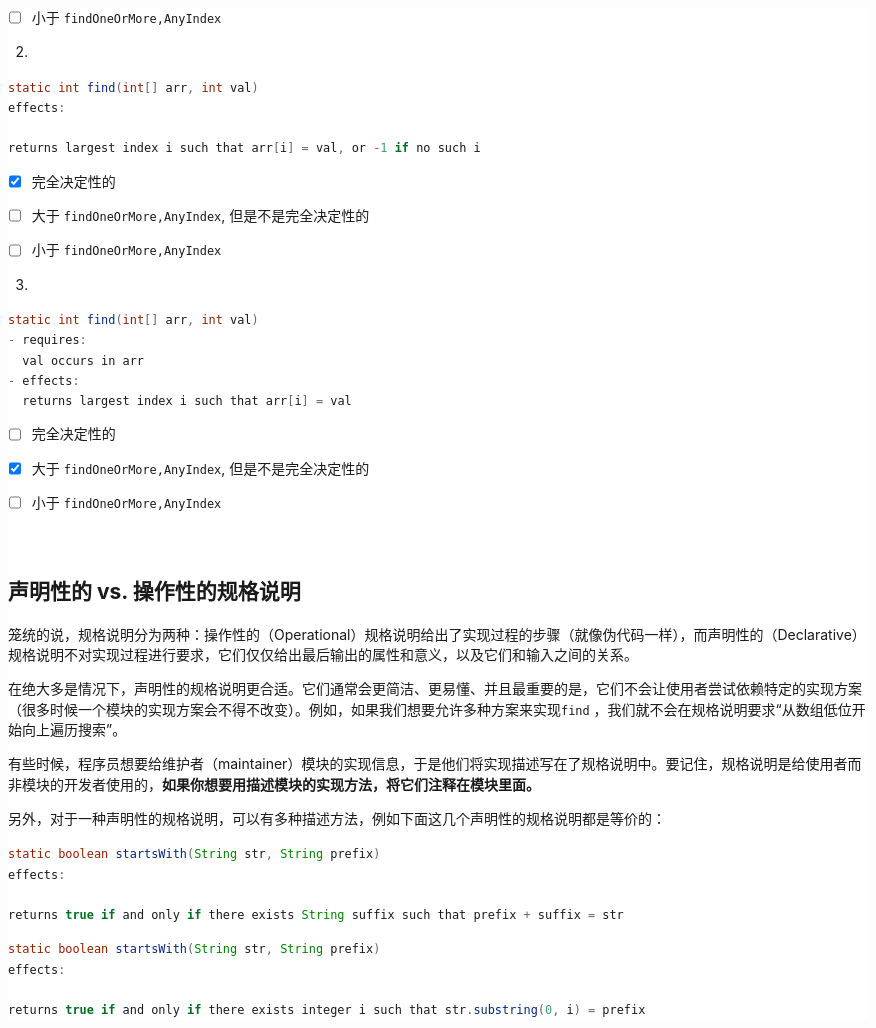 - [ ] 小于 `findOneOrMore,AnyIndex`

2.

```java
static int find(int[] arr, int val)
effects:

returns largest index i such that arr[i] = val, or -1 if no such i

```

- [x] 完全决定性的

- [ ] 大于 `findOneOrMore,AnyIndex`, 但是不是完全决定性的

- [ ] 小于 `findOneOrMore,AnyIndex`

3.

```java
static int find(int[] arr, int val)
- requires:
  val occurs in arr
- effects:
  returns largest index i such that arr[i] = val

```

- [ ] 完全决定性的

- [x] 大于 `findOneOrMore,AnyIndex`, 但是不是完全决定性的

- [ ] 小于 `findOneOrMore,AnyIndex`

<br />

## 声明性的 vs. 操作性的规格说明

笼统的说，规格说明分为两种：操作性的（Operational）规格说明给出了实现过程的步骤（就像伪代码一样），而声明性的（Declarative）规格说明不对实现过程进行要求，它们仅仅给出最后输出的属性和意义，以及它们和输入之间的关系。

在绝大多是情况下，声明性的规格说明更合适。它们通常会更简洁、更易懂、并且最重要的是，它们不会让使用者尝试依赖特定的实现方案（很多时候一个模块的实现方案会不得不改变）。例如，如果我们想要允许多种方案来实现`find` ，我们就不会在规格说明要求“从数组低位开始向上遍历搜索”。

有些时候，程序员想要给维护者（maintainer）模块的实现信息，于是他们将实现描述写在了规格说明中。要记住，规格说明是给使用者而非模块的开发者使用的，**如果你想要用描述模块的实现方法，将它们注释在模块里面。**

另外，对于一种声明性的规格说明，可以有多种描述方法，例如下面这几个声明性的规格说明都是等价的：

```java
static boolean startsWith(String str, String prefix)
effects:

returns true if and only if there exists String suffix such that prefix + suffix = str

```

```java
static boolean startsWith(String str, String prefix)
effects:

returns true if and only if there exists integer i such that str.substring(0, i) = prefix

```
